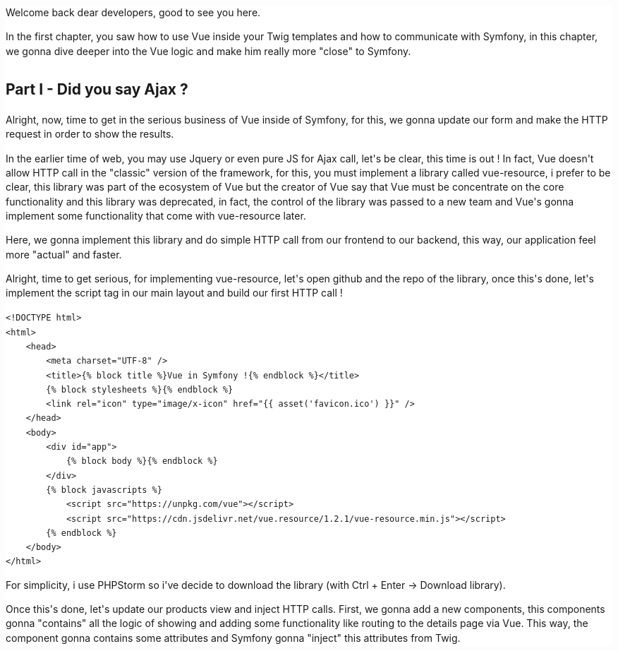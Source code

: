 Welcome back dear developers, good to see you here.

In the first chapter, you saw how to use Vue inside your Twig templates
and how to communicate with Symfony, in this chapter, we gonna dive deeper
into the Vue logic and make him really more "close" to Symfony.

## Part I - Did you say Ajax ?

Alright, now, time to get in the serious business of Vue inside of Symfony,
for this, we gonna update our form and make the HTTP request in order to
show the results.

In the earlier time of web, you may use Jquery or even pure JS for
Ajax call, let's be clear, this time is out !
In fact, Vue doesn't allow HTTP call in the "classic" version of the framework,
for this, you must implement a library called vue-resource, i prefer to be clear,
this library was part of the ecosystem of Vue but the creator of Vue say
that Vue must be concentrate on the core functionality and this library was
deprecated, in fact, the control of the library was passed to a new team
and Vue's gonna implement some functionality that come with vue-resource
later.

Here, we gonna implement this library and do simple HTTP call from our frontend
to our backend, this way, our application feel more "actual" and faster.

Alright, time to get serious, for implementing vue-resource, let's open
github and the repo of the library, once this's done, let's implement
the script tag in our main layout and build our first HTTP call !

```twig
<!DOCTYPE html>
<html>
    <head>
        <meta charset="UTF-8" />
        <title>{% block title %}Vue in Symfony !{% endblock %}</title>
        {% block stylesheets %}{% endblock %}
        <link rel="icon" type="image/x-icon" href="{{ asset('favicon.ico') }}" />
    </head>
    <body>
        <div id="app">
            {% block body %}{% endblock %}
        </div>
        {% block javascripts %}
            <script src="https://unpkg.com/vue"></script>
            <script src="https://cdn.jsdelivr.net/vue.resource/1.2.1/vue-resource.min.js"></script>
        {% endblock %}
    </body>
</html>
```

For simplicity, i use PHPStorm so i've decide to download the library
(with Ctrl + Enter -> Download library).

Once this's done, let's update our products view and inject HTTP calls.
First, we gonna add a new components, this components gonna "contains" all
the logic of showing and adding some functionality like routing to the details page
via Vue.
This way, the component gonna contains some attributes and Symfony gonna
"inject" this attributes from Twig.
